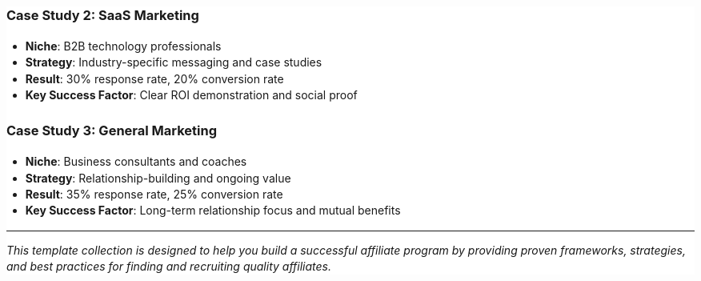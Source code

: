 ### Case Study 2: SaaS Marketing
- **Niche**: B2B technology professionals
- **Strategy**: Industry-specific messaging and case studies
- **Result**: 30% response rate, 20% conversion rate
- **Key Success Factor**: Clear ROI demonstration and social proof

### Case Study 3: General Marketing
- **Niche**: Business consultants and coaches
- **Strategy**: Relationship-building and ongoing value
- **Result**: 35% response rate, 25% conversion rate
- **Key Success Factor**: Long-term relationship focus and mutual benefits

---

*This template collection is designed to help you build a successful affiliate program by providing proven frameworks, strategies, and best practices for finding and recruiting quality affiliates.*
